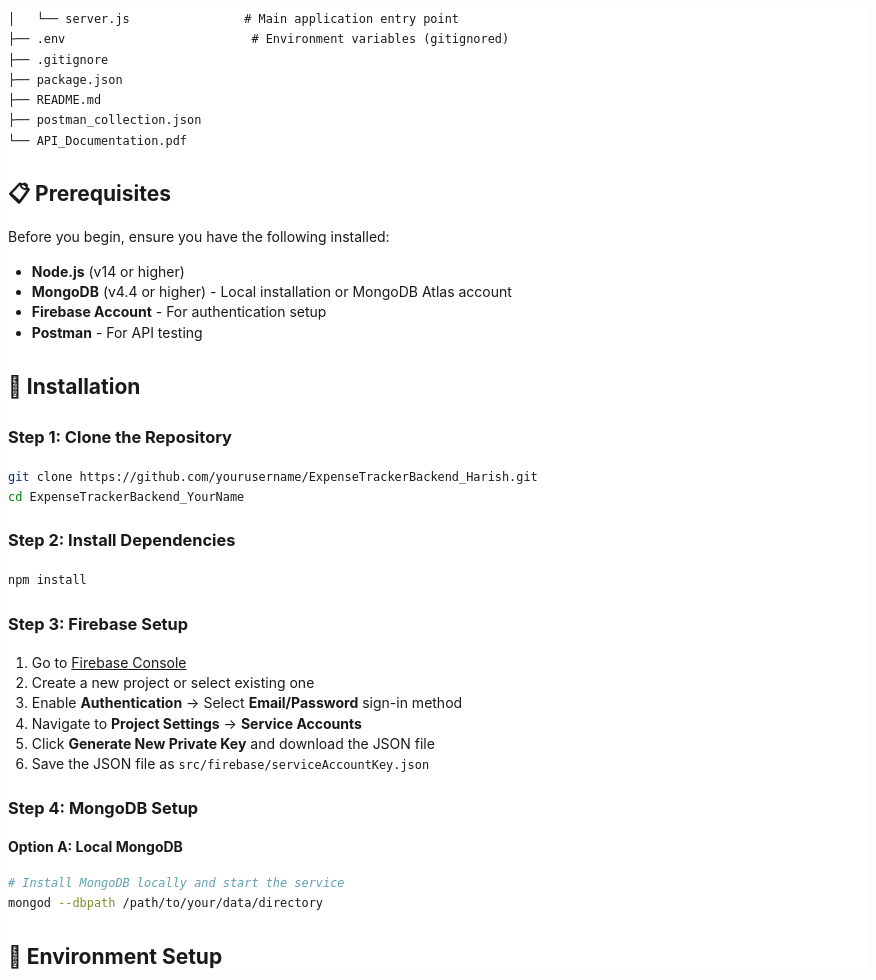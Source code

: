 ```
│   └── server.js                # Main application entry point
├── .env                          # Environment variables (gitignored)
├── .gitignore
├── package.json
├── README.md
├── postman_collection.json
└── API_Documentation.pdf
```

## 📋 Prerequisites

Before you begin, ensure you have the following installed:

- **Node.js** (v14 or higher)
- **MongoDB** (v4.4 or higher) - Local installation or MongoDB Atlas account
- **Firebase Account** - For authentication setup
- **Postman** - For API testing

## 🚀 Installation

### Step 1: Clone the Repository

```bash
git clone https://github.com/yourusername/ExpenseTrackerBackend_Harish.git
cd ExpenseTrackerBackend_YourName
```

### Step 2: Install Dependencies

```bash
npm install
```

### Step 3: Firebase Setup

1. Go to [Firebase Console](https://console.firebase.google.com/)
2. Create a new project or select existing one
3. Enable **Authentication** → Select **Email/Password** sign-in method
4. Navigate to **Project Settings** → **Service Accounts**
5. Click **Generate New Private Key** and download the JSON file
6. Save the JSON file as `src/firebase/serviceAccountKey.json`

### Step 4: MongoDB Setup

**Option A: Local MongoDB**
```bash
# Install MongoDB locally and start the service
mongod --dbpath /path/to/your/data/directory
```


## 🔧 Environment Setup
